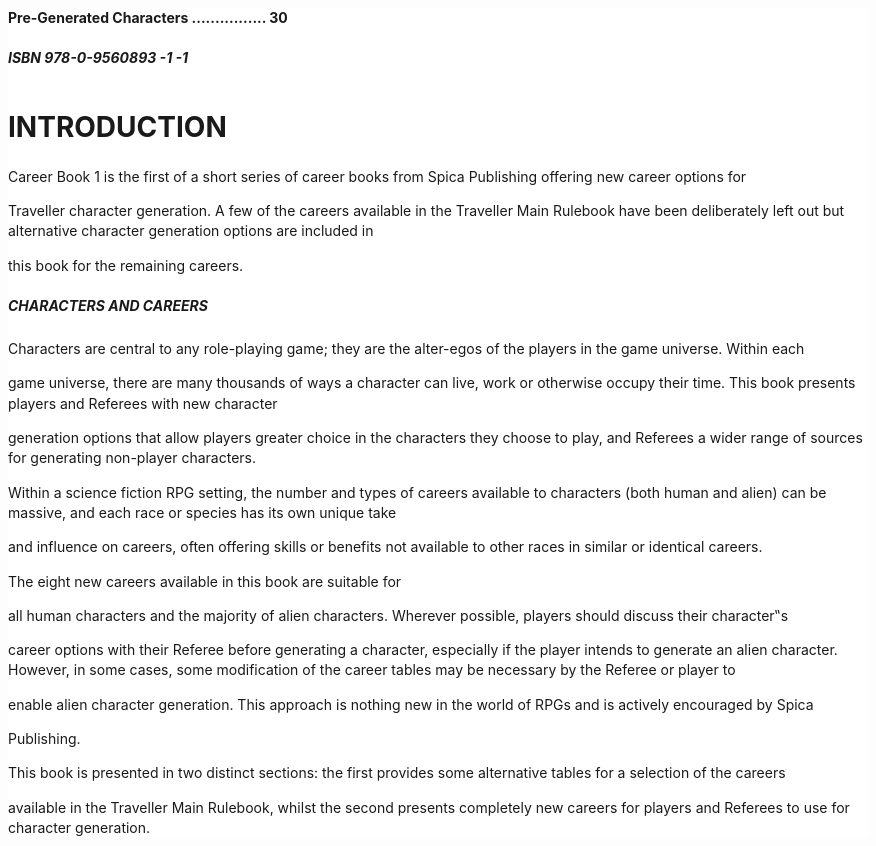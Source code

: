 #### Pre-Generated Characters ................ 30

##### ISBN 978-0-9560893 -1 -1

# INTRODUCTION

Career Book 1 is the first of a short series of career books
from Spica Publishing offering new career options for

Traveller character generation. A few of the careers available
in the Traveller Main Rulebook have been deliberately left out
but alternative character generation options are included in

this book for the remaining careers.

##### CHARACTERS AND CAREERS

Characters are central to any role-playing game; they are the
alter-egos of the players in the game universe. Within each

game universe, there are many thousands of ways a
character can live, work or otherwise occupy their time. This
book presents players and Referees with new character

generation options that allow players greater choice in the
characters they choose to play, and Referees a wider range
of sources for generating non-player characters.

Within a science fiction RPG setting, the number and types of
careers available to characters (both human and alien) can be
massive, and each race or species has its own unique take

and influence on careers, often offering skills or benefits not
available to other races in similar or identical careers.

The eight new careers available in this book are suitable for

all human characters and the majority of alien characters.
Wherever possible, players should discuss their character‟s

career options with their Referee before generating a
character, especially if the player intends to generate an alien
character. However, in some cases, some modification of the
career tables may be necessary by the Referee or player to

enable alien character generation. This approach is nothing
new in the world of RPGs and is actively encouraged by Spica

Publishing.

This book is presented in two distinct sections: the first
provides some alternative tables for a selection of the careers

available in the Traveller Main Rulebook, whilst the second
presents completely new careers for players and Referees to
use for character generation.
